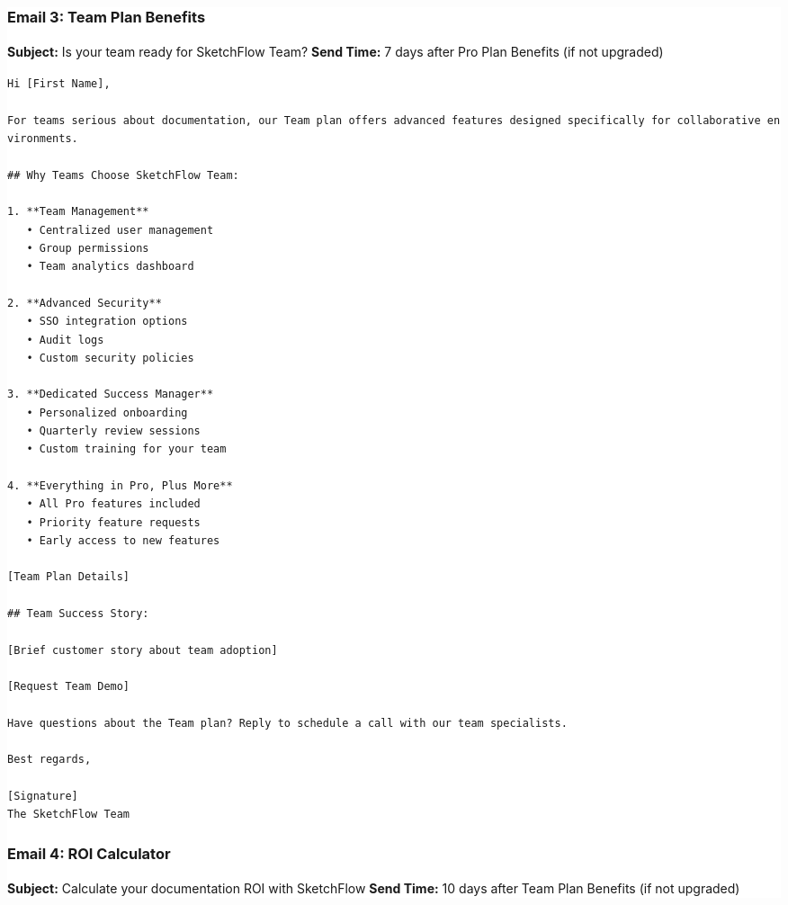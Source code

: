 ### Email 3: Team Plan Benefits
**Subject:** Is your team ready for SketchFlow Team?
**Send Time:** 7 days after Pro Plan Benefits (if not upgraded)

```
Hi [First Name],

For teams serious about documentation, our Team plan offers advanced features designed specifically for collaborative environments.

## Why Teams Choose SketchFlow Team:

1. **Team Management**
   • Centralized user management
   • Group permissions
   • Team analytics dashboard

2. **Advanced Security**
   • SSO integration options
   • Audit logs
   • Custom security policies

3. **Dedicated Success Manager**
   • Personalized onboarding
   • Quarterly review sessions
   • Custom training for your team

4. **Everything in Pro, Plus More**
   • All Pro features included
   • Priority feature requests
   • Early access to new features

[Team Plan Details]

## Team Success Story:

[Brief customer story about team adoption]

[Request Team Demo]

Have questions about the Team plan? Reply to schedule a call with our team specialists.

Best regards,

[Signature]
The SketchFlow Team
```

### Email 4: ROI Calculator
**Subject:** Calculate your documentation ROI with SketchFlow
**Send Time:** 10 days after Team Plan Benefits (if not upgraded)
